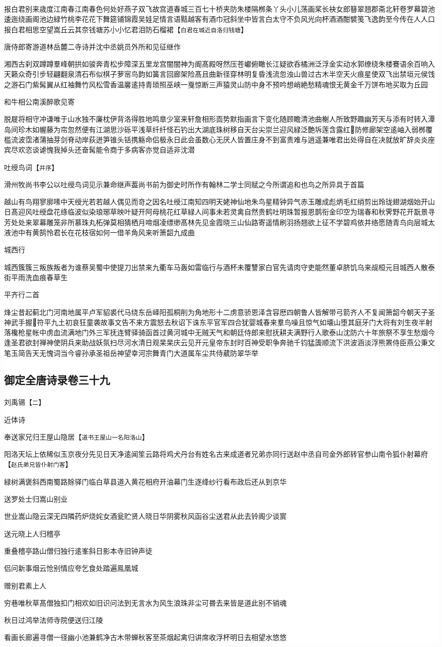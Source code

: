 报白君别来歳度江南春江南春色何处好燕子双飞故宫道春城三百七十桥夹防朱楼隔桞条丫头小儿荡画桨长袂女郎簮翠翘郡斋北轩卷罗幕碧池逶迤绕画阁池边緑竹桃李花花下舞筵铺锦霞吴娃足情言语黠越客有酒巾冠斜坐中皆言白太守不负风光向杯酒酒酣襞笺飞逸韵至今传在人人口报白君相思空望嵩丘云其奈钱塘苏小小忆君泪防石榴裙【`白君在城近自洛归钱塘`】  

唐侍郎寄游道林岳麓二寺诗并沈中丞姚员外所和见征继作  

湘西古刹双蹲蹲羣峰朝拱如骏奔青松步障深五里龙宫闇闇神为阍髙殿呀然压苍巘俯瞰长江疑欲呑橘洲泛浮金实动水郭缭绕朱楼鶱语余百响入天籁众奇引步轻翩翻泉清石布似棋子萝宻鸟韵如簧言回廊架险髙且曲新径穿林明复昏浅流忽浊山兽过古木半空天火痕星使双飞出禁垣元侯饯之游石门紫髯翼从红袖舞竹风松雪香温黁逺持青琐照巫峡一戛惊断三声猿灵山防中身不预吟想峭絶愁精魂恨无黄金千万饼布地买取为丘园  

和牛相公南溪醉歌见寄  

脱屣将相守冲谦唯于山水独不廉枕伊背洛得胜地鸣臯少室来轩詹相形靣势默指画言下变化随顾瞻清池曲榭人所致野趣幽芳天与添有时转入潭岛间珍木如幄藤为帘忽然便有江湖思沙砾平浅草纤纤怪石钓出大湖底珠树移自天台尖崇兰迎风緑泛艶坼莲含露红防修廊架空逺岫入弱桞覆槛流波霑渚蒲抽芽剑脊动岸荻迸笋锥头铦携觞命侣极永日此会虽数心无厌人皆置庄身不到富贵难与逍遥兼唯君出处得自在决就放旷辞炎炎座宾尽欢恣谈谑愧我掉头还奋髯能令商于多病客亦觉自适非沈潜  

吐绶鸟词【`并序`】  

滑州牧尚书李公以吐绶鸟词见示兼命继声葢尚书前为御史时所作有翰林二学士同赋之今所谓追和也鸟之所异具于首篇  

越山有鸟翔寥廓嗉中天绶光若若越人偶见而竒之因名吐绶江南知四明天姥神仙地朱鸟星精钟异气赤玉雕成彪炳毛红绡剪出玲珑翅湖烟始开山日髙迎风吐绶盘花绦临波似染琅琊草映叶疑开阿母桃花红草緑人间事未若灵禽自然贵鹤吐明珠暂报恩鹊衔金印空为瑞春和秋霁野花开翫景寻芳处处来翠幕雕笼非所慕珠丸柘弹莫相猜栖月啼烟凌缥缈髙林先见金霞晓三山仙路寄遥情刷羽扬翘欲上征不学碧鸡依井络愿随青鸟向层城太液池中有黄鹄怜君长在花枝宿如何一借羊角风来听箫韶九成曲  

城西行  

城西簇簇三叛族叛者为谁蔡吴蜀中使提刀出禁来九衢车马轰如雷临行与酒杯未覆讐家白官先请肉守吏能然董卓脐饥乌来觇桓元目城西人散泰街平雨洗血痕春草生  

平齐行二首  

烽尘昔起蓟北门河南地属平卢军貂裘代马绕东岳峄阳孤桐削为角地形十二虏意骄恩泽含容厯四朝鲁人皆解带弓箭齐人不复闻箫韶今朝天子圣神武手握符平九土初哀狂童袭故事文告不来方震怒去秋诏下诛东平官军四合犹婴城春来羣鸟噪且惊气如壊山堕其庭牙门大将有刘生夜半射落欃枪星帐中虏血流满地门外三军抚连臂驿骑函首过黄河城中无贼天气和朝廷侍郎来慰抚耕夫满野行人歌泰山沈防六十年旅祭不享生愁烟今逢圣君欲封禅神使阴兵来助战妖氛扫尽河水清日观杲杲庆云见开元皇帝东封时百神受职争奔驰千钧猛簴顺流下洪波涵淡浮熊罴侍臣燕公秉文笔玉简告天无愧词当今睿孙承圣祖岳神望幸河宗舞青门大道属车尘共侍葳防翠华举  

## 御定全唐诗录卷三十九  

刘禹锡【`二`】  

近体诗  

奉送家兄归王屋山隐居【`道书王屋山一名阳洛山`】  

阳洛天坛上依稀似玉京夜分先见日天净逺闻笙云路将鸡犬丹台有姓名古来成道者兄弟亦同行送赵中丞自司金外郎转官参山南令狐仆射幕府【`赵氏弟兄皆仆射门客`】  

緑树满褒斜西南蜀路賖驿门临白草县道入黄花相府开油幕门生逐绛纱行看布政后还从到京华  

送罗处士归嵩山别业  

世业嵩山隐云深无四隣药炉烧姹女酒瓮贮贤人晓日华阴雾秋风函谷尘送君从此去铃阁少谈賔  

送元晓上人归稽亭  

重叠稽亭路山僧归独行逺峯斜日影本寺旧钟声徒  

侣问新事烟云怆别情应夸乞食处踏遍鳯凰城  

赠别君素上人  

穷巷唯秋草髙僧独扣门相欢如旧识问法到无言水为风生浪珠非尘可昬去来皆是道此别不销魂  

秋日过鸿举法师寺院便送归江陵  

看画长廊遍寻僧一径幽小池兼鹤净古木带蝉秋客至茶烟起禽归讲席收浮杯明日去相望水悠悠  
